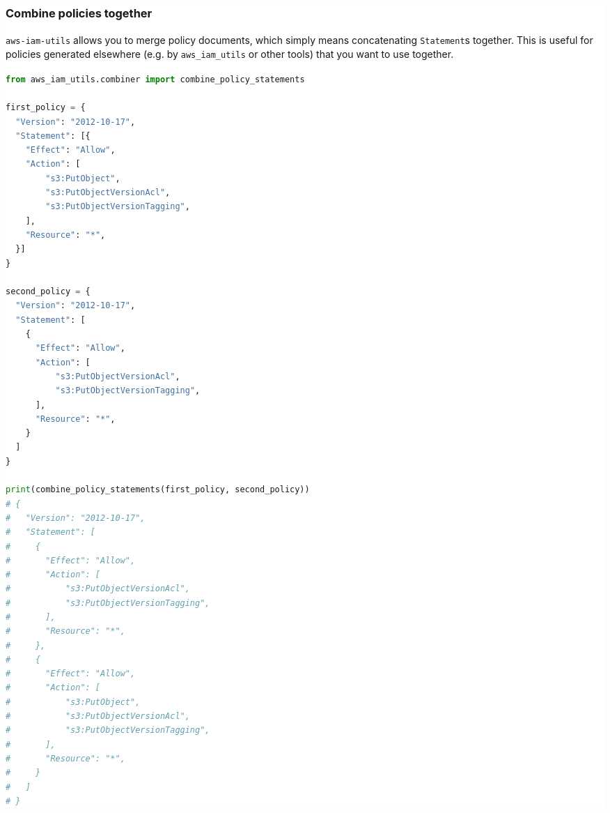 ### Combine policies together

`aws-iam-utils` allows you to merge policy documents, which simply means concatenating `Statement`s together. This is useful for policies generated elsewhere (e.g. by `aws_iam_utils` or other tools) that you want to use together.

```python
from aws_iam_utils.combiner import combine_policy_statements

first_policy = {
  "Version": "2012-10-17",
  "Statement": [{
    "Effect": "Allow",
    "Action": [
        "s3:PutObject",
        "s3:PutObjectVersionAcl",
        "s3:PutObjectVersionTagging",
    ],
    "Resource": "*",
  }]
}

second_policy = {
  "Version": "2012-10-17",
  "Statement": [
    {
      "Effect": "Allow",
      "Action": [
          "s3:PutObjectVersionAcl",
          "s3:PutObjectVersionTagging",
      ],
      "Resource": "*",
    }
  ]
}

print(combine_policy_statements(first_policy, second_policy))
# {
#   "Version": "2012-10-17",
#   "Statement": [
#     {
#       "Effect": "Allow",
#       "Action": [
#           "s3:PutObjectVersionAcl",
#           "s3:PutObjectVersionTagging",
#       ],
#       "Resource": "*",
#     },
#     {
#       "Effect": "Allow",
#       "Action": [
#           "s3:PutObject",
#           "s3:PutObjectVersionAcl",
#           "s3:PutObjectVersionTagging",
#       ],
#       "Resource": "*",
#     }
#   ]
# }
```
